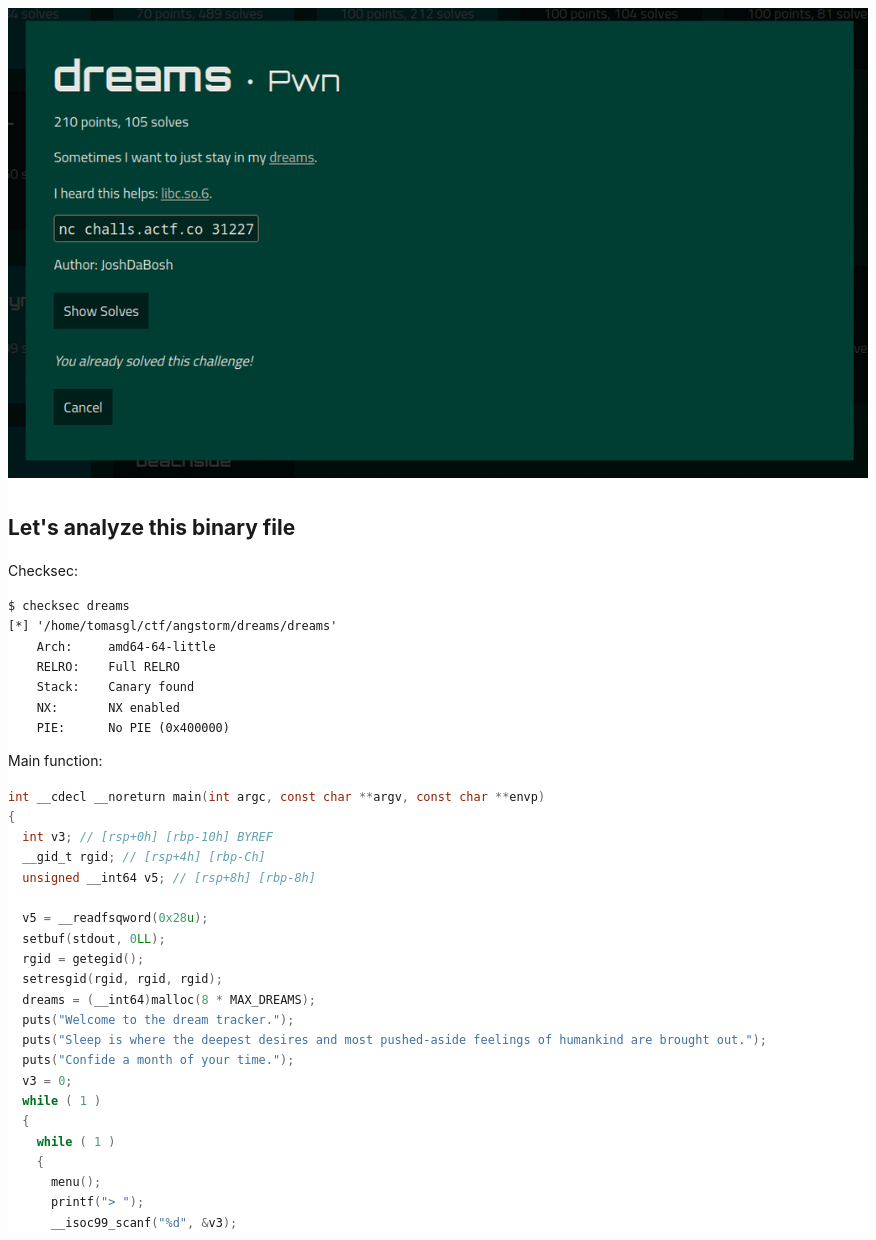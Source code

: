 ![Task](task.png)

## Let's analyze this binary file

Checksec:
```
$ checksec dreams
[*] '/home/tomasgl/ctf/angstorm/dreams/dreams'
    Arch:     amd64-64-little
    RELRO:    Full RELRO
    Stack:    Canary found
    NX:       NX enabled
    PIE:      No PIE (0x400000)
```

Main function:
```c
int __cdecl __noreturn main(int argc, const char **argv, const char **envp)
{
  int v3; // [rsp+0h] [rbp-10h] BYREF
  __gid_t rgid; // [rsp+4h] [rbp-Ch]
  unsigned __int64 v5; // [rsp+8h] [rbp-8h]

  v5 = __readfsqword(0x28u);
  setbuf(stdout, 0LL);
  rgid = getegid();
  setresgid(rgid, rgid, rgid);
  dreams = (__int64)malloc(8 * MAX_DREAMS);
  puts("Welcome to the dream tracker.");
  puts("Sleep is where the deepest desires and most pushed-aside feelings of humankind are brought out.");
  puts("Confide a month of your time.");
  v3 = 0;
  while ( 1 )
  {
    while ( 1 )
    {
      menu();
      printf("> ");
      __isoc99_scanf("%d", &v3);
```